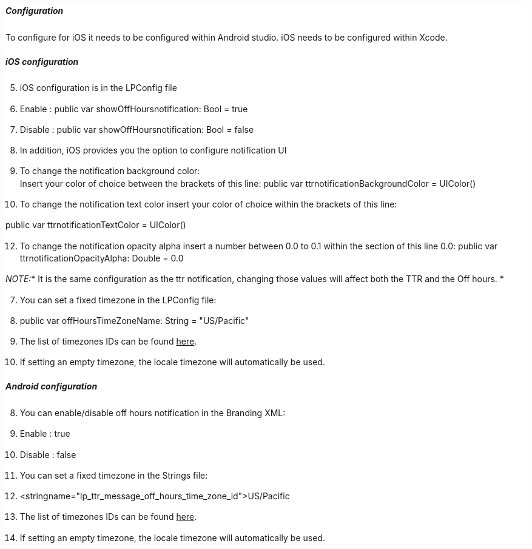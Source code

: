 ##### Configuration

To configure for iOS it needs to be configured within Android studio. iOS needs to be configured within Xcode.

##### iOS configuration

 5. iOS configuration is in the LPConfig file

  8. Enable : public var showOffHoursnotification: Bool = true

  9. Disable : public var showOffHoursnotification: Bool = false

 6. In addition, iOS provides you the option to configure notification UI

  10. To change the notification background color:  
Insert your color of choice between the brackets of this line: 
public var ttrnotificationBackgroundColor = UIColor()

  11. To change the notification text color insert your color of choice within the brackets of this line:

public var ttrnotificationTextColor = UIColor()

  12. To change the notification opacity alpha insert a number between 0.0 to 0.1 within the section of this line 0.0:
public var ttrnotificationOpacityAlpha: Double = 0.0

*NOTE:** It is the same configuration as the ttr notification, changing those values will affect both the TTR and the Off hours. *

 7. You can set a fixed timezone in the LPConfig file:

  13. public var offHoursTimeZoneName: String = "US/Pacific"

  14. The list of timezones IDs can be found [here](https://garygregory.wordpress.com/2013/06/18/what-are-the-java-timezone-ids/).

  15.  If setting an empty timezone, the locale timezone will automatically be used.

##### Android configuration

 8. You can enable/disable off hours notification in the Branding XML:

  16. Enable : <bool name="ttr_message_off_hours_enabled">true</bool>

  17. Disable : <bool name="ttr_message_off_hours_enabled">false</bool>

 9. You can set a fixed timezone in the Strings file:

  18. <stringname="lp_ttr_message_off_hours_time_zone_id">US/Pacific</string>

  19. The list of timezones IDs can be found [here](https://garygregory.wordpress.com/2013/06/18/what-are-the-java-timezone-ids/).

  20.  If setting an empty timezone, the locale timezone will automatically be used.
